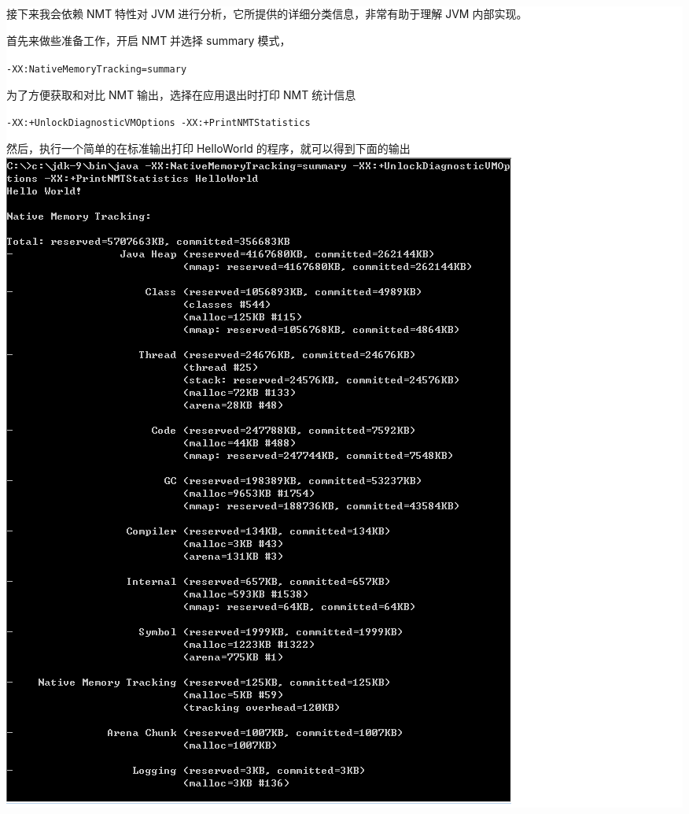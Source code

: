 接下来我会依赖 NMT 特性对 JVM 进行分析，它所提供的详细分类信息，非常有助于理解 JVM 内部实现。

首先来做些准备工作，开启 NMT 并选择 summary 模式，

```properties
-XX:NativeMemoryTracking=summary
```

为了方便获取和对比 NMT 输出，选择在应用退出时打印 NMT 统计信息

```properties
-XX:+UnlockDiagnosticVMOptions -XX:+PrintNMTStatistics
```

然后，执行一个简单的在标准输出打印 HelloWorld 的程序，就可以得到下面的输出![img](assets/55f1c7f0550adbbcc885c97a4dd426bb.png)
